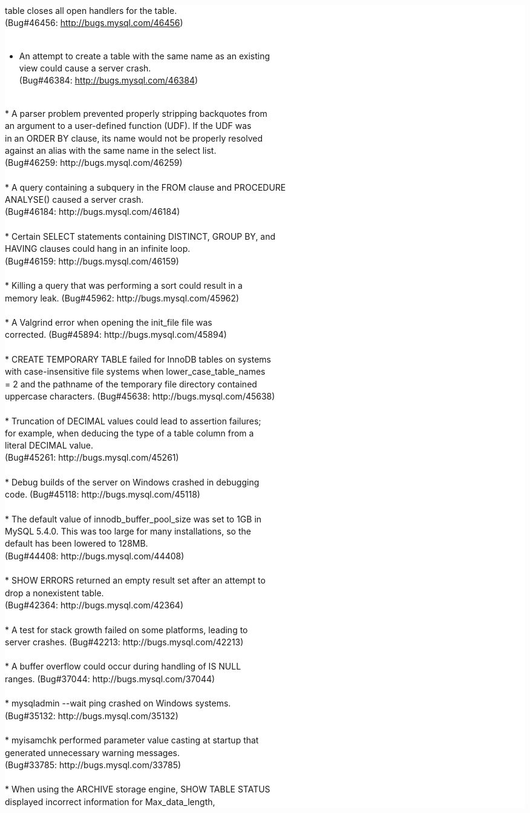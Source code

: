   table closes all open handlers for the table.<br>
  (Bug#46456: http://bugs.mysql.com/46456)<br>
<br>
* An attempt to create a table with the same name as an existing<br>
  view could cause a server crash.<br>
  (Bug#46384: http://bugs.mysql.com/46384)<br>
<br>
* A parser problem prevented properly stripping backquotes from<br>
  an argument to a user-defined function (UDF). If the UDF was<br>
  in an ORDER BY clause, its name would not be properly resolved<br>
  against an alias with the same name in the select list.<br>
  (Bug#46259: http://bugs.mysql.com/46259)<br>
<br>
* A query containing a subquery in the FROM clause and PROCEDURE<br>
  ANALYSE() caused a server crash.<br>
  (Bug#46184: http://bugs.mysql.com/46184)<br>
<br>
* Certain SELECT statements containing DISTINCT, GROUP BY, and<br>
  HAVING clauses could hang in an infinite loop.<br>
  (Bug#46159: http://bugs.mysql.com/46159)<br>
<br>
* Killing a query that was performing a sort could result in a<br>
  memory leak. (Bug#45962: http://bugs.mysql.com/45962)<br>
<br>
* A Valgrind error when opening the init_file file was<br>
  corrected. (Bug#45894: http://bugs.mysql.com/45894)<br>
<br>
* CREATE TEMPORARY TABLE failed for InnoDB tables on systems<br>
  with case-insensitive file systems when lower_case_table_names<br>
  = 2 and the pathname of the temporary file directory contained<br>
  uppercase characters. (Bug#45638: http://bugs.mysql.com/45638)<br>
<br>
* Truncation of DECIMAL values could lead to assertion failures;<br>
  for example, when deducing the type of a table column from a<br>
  literal DECIMAL value.<br>
  (Bug#45261: http://bugs.mysql.com/45261)<br>
<br>
* Debug builds of the server on Windows crashed in debugging<br>
  code. (Bug#45118: http://bugs.mysql.com/45118)<br>
<br>
* The default value of innodb_buffer_pool_size was set to 1GB in<br>
  MySQL 5.4.0. This was too large for many installations, so the<br>
  default has been lowered to 128MB.<br>
  (Bug#44408: http://bugs.mysql.com/44408)<br>
<br>
* SHOW ERRORS returned an empty result set after an attempt to<br>
  drop a nonexistent table.<br>
  (Bug#42364: http://bugs.mysql.com/42364)<br>
<br>
* A test for stack growth failed on some platforms, leading to<br>
  server crashes. (Bug#42213: http://bugs.mysql.com/42213)<br>
<br>
* A buffer overflow could occur during handling of IS NULL<br>
  ranges. (Bug#37044: http://bugs.mysql.com/37044)<br>
<br>
* mysqladmin --wait ping crashed on Windows systems.<br>
  (Bug#35132: http://bugs.mysql.com/35132)<br>
<br>
* myisamchk performed parameter value casting at startup that<br>
  generated unnecessary warning messages.<br>
  (Bug#33785: http://bugs.mysql.com/33785)<br>
<br>
* When using the ARCHIVE storage engine, SHOW TABLE STATUS<br>
  displayed incorrect information for Max_data_length,<br>